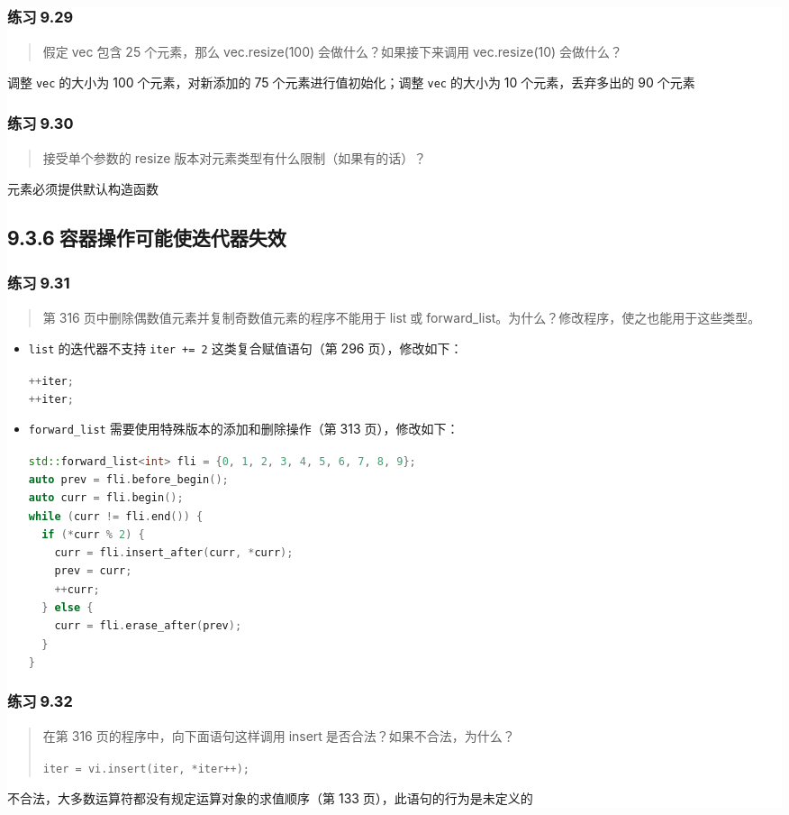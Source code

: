 ### 练习 9.29

> 假定 vec 包含 25 个元素，那么 vec.resize(100) 会做什么？如果接下来调用 vec.resize(10) 会做什么？

调整 `vec` 的大小为 100 个元素，对新添加的 75 个元素进行值初始化；调整 `vec` 的大小为 10 个元素，丢弃多出的 90 个元素



### 练习 9.30

> 接受单个参数的 resize 版本对元素类型有什么限制（如果有的话）？

元素必须提供默认构造函数



## 9.3.6 容器操作可能使迭代器失效

### 练习 9.31

>第 316 页中删除偶数值元素并复制奇数值元素的程序不能用于 list 或 forward_list。为什么？修改程序，使之也能用于这些类型。

- `list` 的迭代器不支持 `iter += 2` 这类复合赋值语句（第 296 页），修改如下：

  ```c++
  ++iter;
  ++iter;
  ```

- `forward_list` 需要使用特殊版本的添加和删除操作（第 313 页），修改如下：

  ```c++
  std::forward_list<int> fli = {0, 1, 2, 3, 4, 5, 6, 7, 8, 9};
  auto prev = fli.before_begin();
  auto curr = fli.begin();
  while (curr != fli.end()) {
    if (*curr % 2) {
      curr = fli.insert_after(curr, *curr);
      prev = curr;
      ++curr;
    } else {
      curr = fli.erase_after(prev);
    }
  }
  ```



### 练习 9.32

> 在第 316 页的程序中，向下面语句这样调用 insert 是否合法？如果不合法，为什么？
>
> ```c++
> iter = vi.insert(iter, *iter++);
> ```

不合法，大多数运算符都没有规定运算对象的求值顺序（第 133 页），此语句的行为是未定义的
